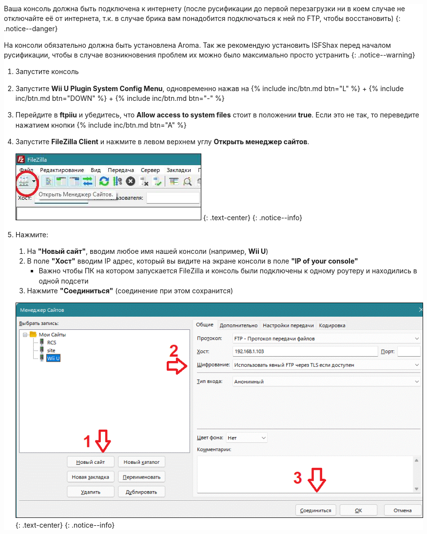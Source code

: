 Ваша консоль должна быть подключена к интернету (после русификации до первой перезагрузки ни в коем случае не отключайте её от интернета, т.к. в случае брика вам понадобится подключаться к ней по FTP, чтобы восстановить)
{: .notice--danger}

На консоли обязательно должна быть установлена Aroma. Так же рекомендую установить ISFShax перед началом русификации, чтобы в случае возникновения проблем их можно было максимально просто устранить 
{: .notice--warning}

1. Запустите консоль 
1. Запустите **Wii U Plugin System Config Menu**, одновременно нажав на {% include inc/btn.md btn="L" %} + {% include inc/btn.md btn="DOWN" %} + {% include inc/btn.md btn="-" %}
1. Перейдите в **ftpiiu** и убедитесь, что **Allow access to system files** стоит в положении **true**. Если это не так, то переведите нажатием кнопки {% include inc/btn.md btn="A" %} 
1. Запустите **FileZilla Client** и нажмите в левом верхнем углу **Открыть менеджер сайтов**.

	![](/images/filezilla/1.jpg)
	{: .text-center}
	{: .notice--info}

1. Нажмите:
	1. На **"Новый сайт"**, вводим любое имя нашей консоли (например,  **Wii U**)
	1. В поле **"Хост"** вводим IP адрес, который вы видите на экране консоли в поле **"IP of your console"**
		* Важно чтобы ПК на котором запускается FileZilla и консоль были подключены к одному роутеру и находились в одной подсети
	1. Нажмите **"Соединиться"** (соединение при этом сохранится)

	![](/images/filezilla/2.gif)
	{: .text-center}
	{: .notice--info}
